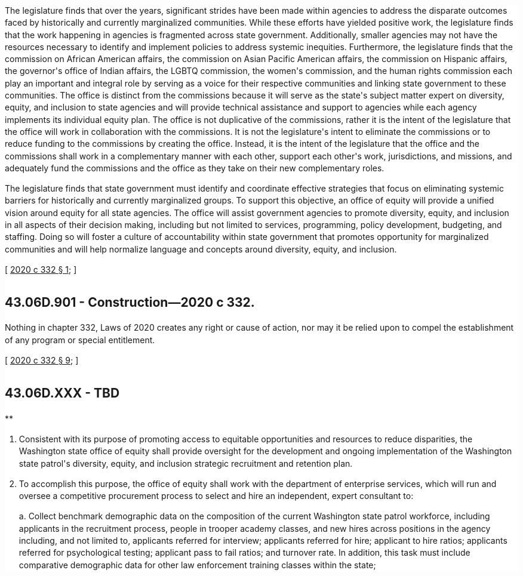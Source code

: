 The legislature finds that over the years, significant strides have been made within agencies to address the disparate outcomes faced by historically and currently marginalized communities. While these efforts have yielded positive work, the legislature finds that the work happening in agencies is fragmented across state government. Additionally, smaller agencies may not have the resources necessary to identify and implement policies to address systemic inequities. Furthermore, the legislature finds that the commission on African American affairs, the commission on Asian Pacific American affairs, the commission on Hispanic affairs, the governor's office of Indian affairs, the LGBTQ commission, the women's commission, and the human rights commission each play an important and integral role by serving as a voice for their respective communities and linking state government to these communities. The office is distinct from the commissions because it will serve as the state's subject matter expert on diversity, equity, and inclusion to state agencies and will provide technical assistance and support to agencies while each agency implements its individual equity plan. The office is not duplicative of the commissions, rather it is the intent of the legislature that the office will work in collaboration with the commissions. It is not the legislature's intent to eliminate the commissions or to reduce funding to the commissions by creating the office. Instead, it is the intent of the legislature that the office and the commissions shall work in a complementary manner with each other, support each other's work, jurisdictions, and missions, and adequately fund the commissions and the office as they take on their new complementary roles.

The legislature finds that state government must identify and coordinate effective strategies that focus on eliminating systemic barriers for historically and currently marginalized groups. To support this objective, an office of equity will provide a unified vision around equity for all state agencies. The office will assist government agencies to promote diversity, equity, and inclusion in all aspects of their decision making, including but not limited to services, programming, policy development, budgeting, and staffing. Doing so will foster a culture of accountability within state government that promotes opportunity for marginalized communities and will help normalize language and concepts around diversity, equity, and inclusion.

\[ [2020 c 332 § 1](http://lawfilesext.leg.wa.gov/biennium/2019-20/Pdf/Bills/Session%20Laws/House/1783-S2.SL.pdf?cite=2020%20c%20332%20§%201); \]

## 43.06D.901 - Construction—2020 c 332.
Nothing in chapter 332, Laws of 2020 creates any right or cause of action, nor may it be relied upon to compel the establishment of any program or special entitlement.

\[ [2020 c 332 § 9](http://lawfilesext.leg.wa.gov/biennium/2019-20/Pdf/Bills/Session%20Laws/House/1783-S2.SL.pdf?cite=2020%20c%20332%20§%209); \]


## **43.06D.XXX - TBD**
**
1. Consistent with its purpose of promoting access to equitable opportunities and resources to reduce disparities, the Washington state office of equity shall provide oversight for the development and ongoing implementation of the Washington state patrol's diversity, equity, and inclusion strategic recruitment and retention plan.

2. To accomplish this purpose, the office of equity shall work with the department of enterprise services, which will run and oversee a competitive procurement process to select and hire an independent, expert consultant to:

    a. Collect benchmark demographic data on the composition of the current Washington state patrol workforce, including applicants in the recruitment process, people in trooper academy classes, and new hires across positions in the agency including, and not limited to, applicants referred for interview; applicants referred for hire; applicant to hire ratios; applicants referred for psychological testing; applicant pass to fail ratios; and turnover rate. In addition, this task must include comparative demographic data for other law enforcement training classes within the state;
